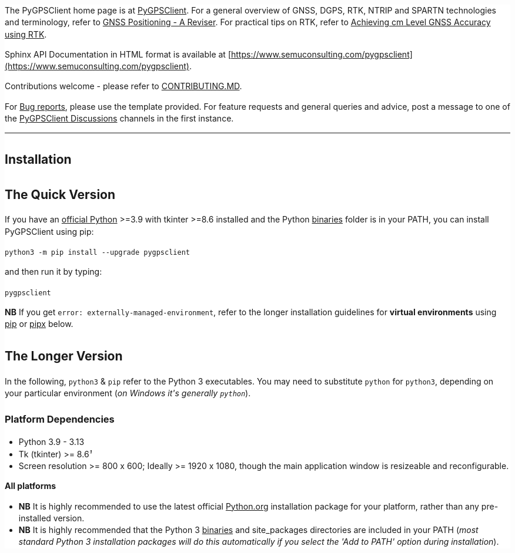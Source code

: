 The PyGPSClient home page is at [PyGPSClient](https://github.com/semuconsulting/PyGPSClient). For a general overview of GNSS, DGPS, RTK, NTRIP and SPARTN technologies and terminology, refer to [GNSS Positioning - A Reviser](https://www.semuconsulting.com/gnsswiki/). For practical tips on RTK, refer to [Achieving cm Level GNSS Accuracy using RTK](https://www.semuconsulting.com/gnsswiki/rtktips/).

Sphinx API Documentation in HTML format is available at [https://www.semuconsulting.com/pygpsclient](https://www.semuconsulting.com/pygpsclient).

Contributions welcome - please refer to [CONTRIBUTING.MD](https://github.com/semuconsulting/PyGPSClient/blob/master/CONTRIBUTING.md).

For [Bug reports](https://github.com/semuconsulting/PyGPSClient/blob/master/.github/ISSUE_TEMPLATE/bug_report.md), please use the template provided. For feature requests and general queries and advice, post a message to one of the [PyGPSClient Discussions](https://github.com/semuconsulting/PyGPSClient/discussions) channels in the first instance.

---
## <a name="installation">Installation</a>

## The Quick Version

If you have an [official Python]([Python.org](https://www.python.org/downloads/)) >=3.9 with tkinter >=8.6 installed and the Python [binaries](#binaries) folder is in your PATH, you can install PyGPSClient using pip:
```shell
python3 -m pip install --upgrade pygpsclient
```

and then run it by typing:
```shell
pygpsclient
```

**NB** If you get `error: externally-managed-environment`, refer to the longer installation guidelines for **virtual environments** using [pip](#pip) or [pipx](#pipx) below.

## The Longer Version

In the following, `python3` & `pip` refer to the Python 3 executables. You may need to substitute `python` for `python3`, depending on your particular environment (*on Windows it's generally `python`*). 

### Platform Dependencies

- Python 3.9 - 3.13
- Tk (tkinter) >= 8.6*¹*
- Screen resolution >= 800 x 600; Ideally >= 1920 x 1080, though the main application window is resizeable and reconfigurable.

**All platforms**

- **NB** It is highly recommended to use the latest official [Python.org](https://www.python.org/downloads/) installation package for your platform, rather than any pre-installed version.
- **NB** It is highly recommended that the Python 3 [binaries](#binaries) and site_packages directories are included in your PATH (*most standard Python 3 installation packages will do this automatically if you select the 'Add to PATH' option during installation*).
